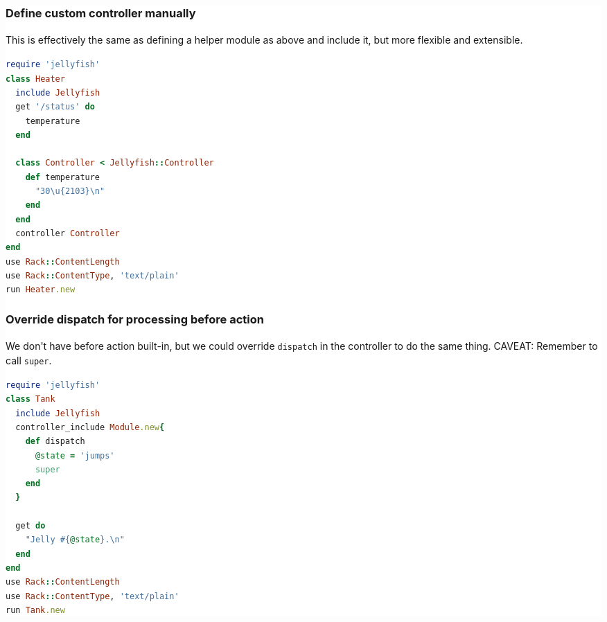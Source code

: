 

### Define custom controller manually

This is effectively the same as defining a helper module as above and
include it, but more flexible and extensible.

``` ruby
require 'jellyfish'
class Heater
  include Jellyfish
  get '/status' do
    temperature
  end

  class Controller < Jellyfish::Controller
    def temperature
      "30\u{2103}\n"
    end
  end
  controller Controller
end
use Rack::ContentLength
use Rack::ContentType, 'text/plain'
run Heater.new
```



### Override dispatch for processing before action

We don't have before action built-in, but we could override `dispatch` in
the controller to do the same thing. CAVEAT: Remember to call `super`.

``` ruby
require 'jellyfish'
class Tank
  include Jellyfish
  controller_include Module.new{
    def dispatch
      @state = 'jumps'
      super
    end
  }

  get do
    "Jelly #{@state}.\n"
  end
end
use Rack::ContentLength
use Rack::ContentType, 'text/plain'
run Tank.new
```

